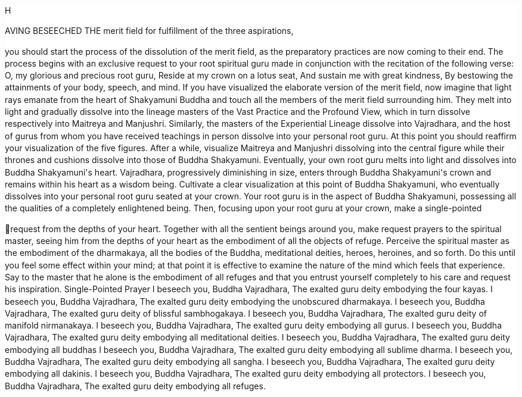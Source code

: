 H

AVING BESEECHED THE merit field for fulfillment of the three
aspirations,

you should start the process of the dissolution of the merit field, as
the preparatory practices are now coming to their end. The process
begins with an exclusive request to your root spiritual guru made in
conjunction with the recitation of the following verse: O, my glorious
and precious root guru, Reside at my crown on a lotus seat, And sustain
me with great kindness, By bestowing the attainments of your body,
speech, and mind. If you have visualized the elaborate version of the
merit field, now imagine that light rays emanate from the heart of
Shakyamuni Buddha and touch all the members of the merit field
surrounding him. They melt into light and gradually dissolve into the
lineage masters of the Vast Practice and the Profound View, which in
turn dissolve respectively into Maitreya and Manjushri. Similarly, the
masters of the Experiential Lineage dissolve into Vajradhara, and the
host of gurus from whom you have received teachings in person dissolve
into your personal root guru. At this point you should reaffirm your
visualization of the five figures. After a while, visualize Maitreya and
Manjushri dissolving into the central figure while their thrones and
cushions dissolve into those of Buddha Shakyamuni. Eventually, your own
root guru melts into light and dissolves into Buddha Shakyamuni's heart.
Vajradhara, progressively diminishing in size, enters through Buddha
Shakyamuni's crown and remains within his heart as a wisdom being.
Cultivate a clear visualization at this point of Buddha Shakyamuni, who
eventually dissolves into your personal root guru seated at your crown.
Your root guru is in the aspect of Buddha Shakyamuni, possessing all the
qualities of a completely enlightened being. Then, focusing upon your
root guru at your crown, make a single-pointed

request from the depths of your heart. Together with all the sentient
beings around you, make request prayers to the spiritual master, seeing
him from the depths of your heart as the embodiment of all the objects
of refuge. Perceive the spiritual master as the embodiment of the
dharmakaya, all the bodies of the Buddha, meditational deities, heroes,
heroines, and so forth. Do this until you feel some effect within your
mind; at that point it is effective to examine the nature of the mind
which feels that experience. Say to the master that he alone is the
embodiment of all refuges and that you entrust yourself completely to
his care and request his inspiration. Single-Pointed Prayer I beseech
you, Buddha Vajradhara, The exalted guru deity embodying the four kayas.
I beseech you, Buddha Vajradhara, The exalted guru deity embodying the
unobscured dharmakaya. I beseech you, Buddha Vajradhara, The exalted
guru deity of blissful sambhogakaya. I beseech you, Buddha Vajradhara,
The exalted guru deity of manifold nirmanakaya. I beseech you, Buddha
Vajradhara, The exalted guru deity embodying all gurus. I beseech you,
Buddha Vajradhara, The exalted guru deity embodying all meditational
deities. I beseech you, Buddha Vajradhara, The exalted guru deity
embodying all buddhas I beseech you, Buddha Vajradhara, The exalted guru
deity embodying all sublime dharma. I beseech you, Buddha Vajradhara,
The exalted guru deity embodying all sangha. I beseech you, Buddha
Vajradhara, The exalted guru deity embodying all dakinis. I beseech you,
Buddha Vajradhara, The exalted guru deity embodying all protectors. I
beseech you, Buddha Vajradhara, The exalted guru deity embodying all
refuges.
